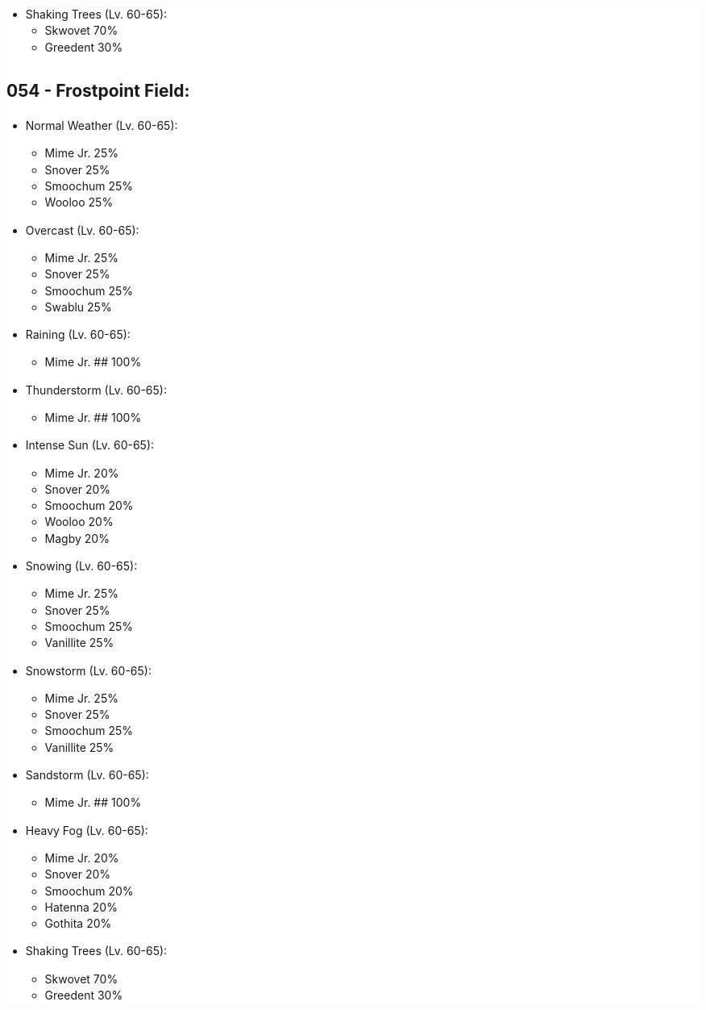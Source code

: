 - Shaking Trees (Lv. 60-65):
	- Skwovet     	70%
	- Greedent    	30%
	

## 054 - Frostpoint Field:
- Normal Weather (Lv. 60-65):
	- Mime Jr.    	25%
	- Snover      	25%
	- Smoochum    	25%
	- Wooloo      	25%
	
- Overcast (Lv. 60-65):
	- Mime Jr.    	25%
	- Snover      	25%
	- Smoochum    	25%
	- Swablu      	25%
	
- Raining (Lv. 60-65):
	- Mime Jr.    	## 100%
	
- Thunderstorm (Lv. 60-65):
	- Mime Jr.    	## 100%
	
- Intense Sun (Lv. 60-65):
	- Mime Jr.    	20%
	- Snover      	20%
	- Smoochum    	20%
	- Wooloo      	20%
	- Magby       	20%
	
- Snowing (Lv. 60-65):
	- Mime Jr.    	25%
	- Snover      	25%
	- Smoochum    	25%
	- Vanillite   	25%
	
- Snowstorm (Lv. 60-65):
	- Mime Jr.    	25%
	- Snover      	25%
	- Smoochum    	25%
	- Vanillite   	25%
	
- Sandstorm (Lv. 60-65):
	- Mime Jr.    	## 100%
	
- Heavy Fog (Lv. 60-65):
	- Mime Jr.    	20%
	- Snover      	20%
	- Smoochum    	20%
	- Hatenna     	20%
	- Gothita     	20%
	
- Shaking Trees (Lv. 60-65):
	- Skwovet     	70%
	- Greedent    	30%
	